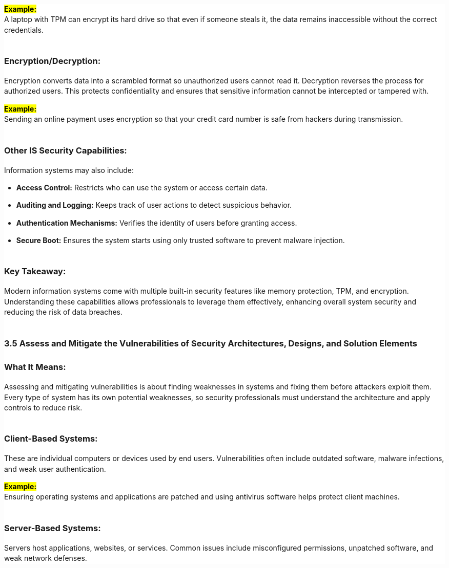 <mark>**Example:**</mark>  
A laptop with TPM can encrypt its hard drive so that even if someone steals it, the data remains inaccessible without the correct credentials.
#
### Encryption/Decryption:
Encryption converts data into a scrambled format so unauthorized users cannot read it. Decryption reverses the process for authorized users. This protects confidentiality and ensures that sensitive information cannot be intercepted or tampered with.

<mark>**Example:**</mark>  
Sending an online payment uses encryption so that your credit card number is safe from hackers during transmission.
#
### Other IS Security Capabilities:
Information systems may also include:

- **Access Control:** Restricts who can use the system or access certain data.

- **Auditing and Logging:** Keeps track of user actions to detect suspicious behavior.

- **Authentication Mechanisms:** Verifies the identity of users before granting access.

- **Secure Boot:** Ensures the system starts using only trusted software to prevent malware injection.
#
### Key Takeaway:
Modern information systems come with multiple built-in security features like memory protection, TPM, and encryption. Understanding these capabilities allows professionals to leverage them effectively, enhancing overall system security and reducing the risk of data breaches.

#
### 3.5 Assess and Mitigate the Vulnerabilities of Security Architectures, Designs, and Solution Elements

### What It Means:
Assessing and mitigating vulnerabilities is about finding weaknesses in systems and fixing them before attackers exploit them. Every type of system has its own potential weaknesses, so security professionals must understand the architecture and apply controls to reduce risk.
#
### Client-Based Systems:
These are individual computers or devices used by end users. Vulnerabilities often include outdated software, malware infections, and weak user authentication.

<mark>**Example:**</mark>  
Ensuring operating systems and applications are patched and using antivirus software helps protect client machines.
#
### Server-Based Systems:
Servers host applications, websites, or services. Common issues include misconfigured permissions, unpatched software, and weak network defenses.
